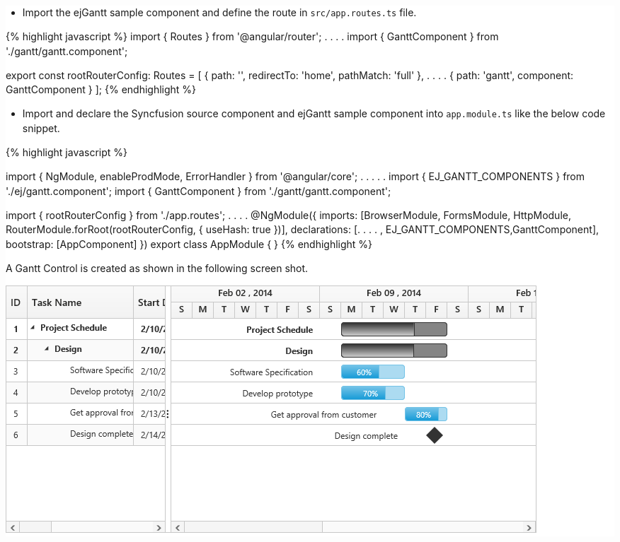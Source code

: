 * Import the ejGantt sample component and define the route in `src/app.routes.ts` file.

{% highlight javascript %}
import { Routes } from '@angular/router';
. . . . 
import { GanttComponent } from './gantt/gantt.component';

export const rootRouterConfig: Routes = [
    { path: '', redirectTo: 'home', pathMatch: 'full' },
    . . . . 
    { path: 'gantt', component: GanttComponent }
];
{% endhighlight %}

* Import and declare the Syncfusion source component and ejGantt sample component into `app.module.ts` like the below code snippet.

{% highlight javascript %}

import { NgModule, enableProdMode, ErrorHandler } from '@angular/core';
. . . . . 
import { EJ_GANTT_COMPONENTS } from './ej/gantt.component';
import { GanttComponent } from './gantt/gantt.component';

import { rootRouterConfig } from './app.routes';
. . . . 
@NgModule({
  imports: [BrowserModule, FormsModule, HttpModule, RouterModule.forRoot(rootRouterConfig, { useHash: true })],
  declarations: [. . . . , EJ_GANTT_COMPONENTS,GanttComponent],
  bootstrap: [AppComponent]
})
export class AppModule { }
{% endhighlight %}

A Gantt Control is created as shown in the following screen shot.

![](Getting-Started_images/Getting-Started_img5.png)
